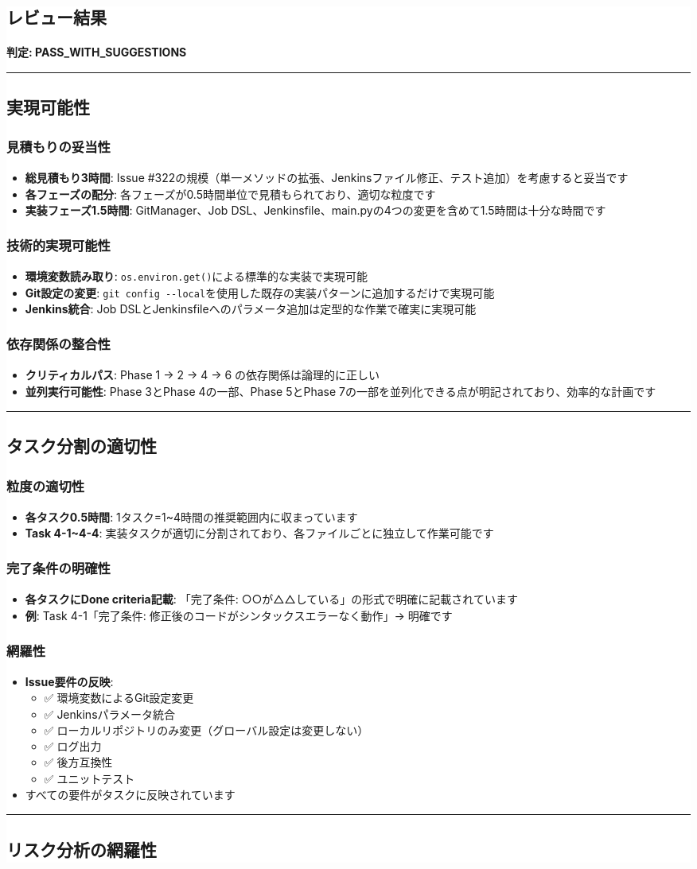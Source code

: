 ## レビュー結果

**判定: PASS_WITH_SUGGESTIONS**

---

## 実現可能性

### 見積もりの妥当性
- **総見積もり3時間**: Issue #322の規模（単一メソッドの拡張、Jenkinsファイル修正、テスト追加）を考慮すると妥当です
- **各フェーズの配分**: 各フェーズが0.5時間単位で見積もられており、適切な粒度です
- **実装フェーズ1.5時間**: GitManager、Job DSL、Jenkinsfile、main.pyの4つの変更を含めて1.5時間は十分な時間です

### 技術的実現可能性
- **環境変数読み取り**: `os.environ.get()`による標準的な実装で実現可能
- **Git設定の変更**: `git config --local`を使用した既存の実装パターンに追加するだけで実現可能
- **Jenkins統合**: Job DSLとJenkinsfileへのパラメータ追加は定型的な作業で確実に実現可能

### 依存関係の整合性
- **クリティカルパス**: Phase 1 → 2 → 4 → 6 の依存関係は論理的に正しい
- **並列実行可能性**: Phase 3とPhase 4の一部、Phase 5とPhase 7の一部を並列化できる点が明記されており、効率的な計画です

---

## タスク分割の適切性

### 粒度の適切性
- **各タスク0.5時間**: 1タスク=1~4時間の推奨範囲内に収まっています
- **Task 4-1~4-4**: 実装タスクが適切に分割されており、各ファイルごとに独立して作業可能です

### 完了条件の明確性
- **各タスクにDone criteria記載**: 「完了条件: ○○が△△している」の形式で明確に記載されています
- **例**: Task 4-1「完了条件: 修正後のコードがシンタックスエラーなく動作」→ 明確です

### 網羅性
- **Issue要件の反映**: 
  - ✅ 環境変数によるGit設定変更
  - ✅ Jenkinsパラメータ統合
  - ✅ ローカルリポジトリのみ変更（グローバル設定は変更しない）
  - ✅ ログ出力
  - ✅ 後方互換性
  - ✅ ユニットテスト
- すべての要件がタスクに反映されています

---

## リスク分析の網羅性

